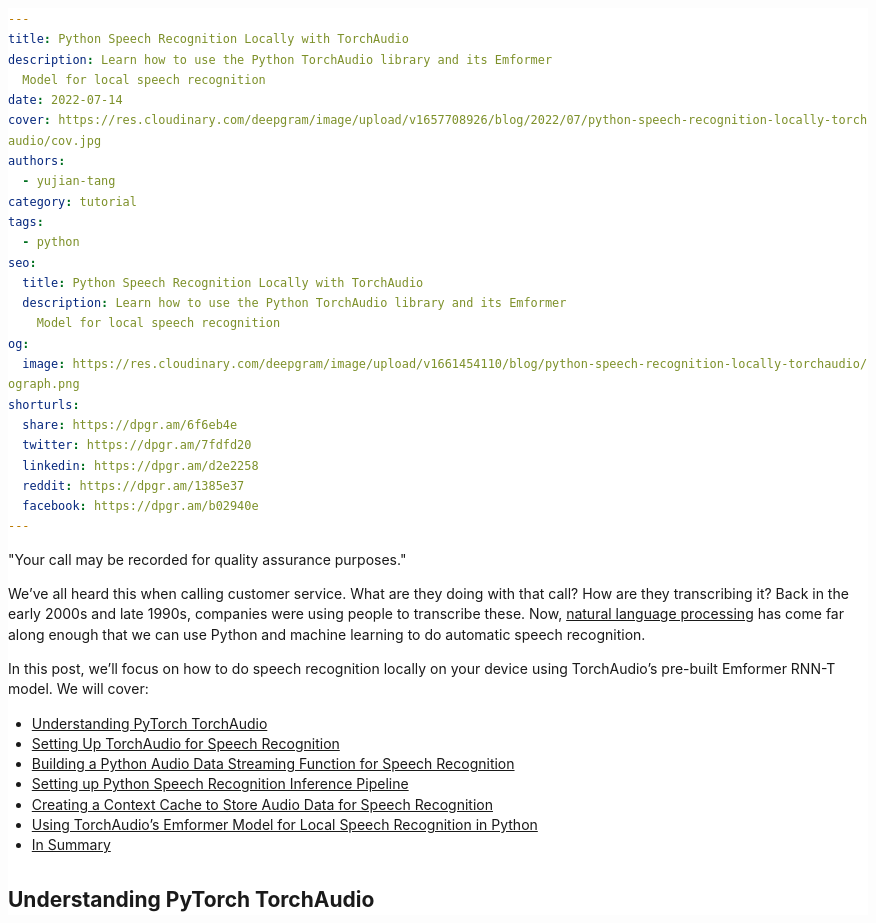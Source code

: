 ```yaml
---
title: Python Speech Recognition Locally with TorchAudio
description: Learn how to use the Python TorchAudio library and its Emformer
  Model for local speech recognition
date: 2022-07-14
cover: https://res.cloudinary.com/deepgram/image/upload/v1657708926/blog/2022/07/python-speech-recognition-locally-torchaudio/cov.jpg
authors:
  - yujian-tang
category: tutorial
tags:
  - python
seo:
  title: Python Speech Recognition Locally with TorchAudio
  description: Learn how to use the Python TorchAudio library and its Emformer
    Model for local speech recognition
og:
  image: https://res.cloudinary.com/deepgram/image/upload/v1661454110/blog/python-speech-recognition-locally-torchaudio/ograph.png
shorturls:
  share: https://dpgr.am/6f6eb4e
  twitter: https://dpgr.am/7fdfd20
  linkedin: https://dpgr.am/d2e2258
  reddit: https://dpgr.am/1385e37
  facebook: https://dpgr.am/b02940e
---
```

"Your call may be recorded for quality assurance purposes."

We’ve all heard this when calling customer service. What are they doing with that call? How are they transcribing it? Back in the early 2000s and late 1990s, companies were using people to transcribe these. Now, [natural language processing](https://en.wikipedia.org/wiki/Natural_language_processing) has come far along enough that we can use Python and machine learning to do automatic speech recognition.

In this post, we’ll focus on how to do speech recognition locally on your device using TorchAudio’s pre-built Emformer RNN-T model. We will cover:

* [Understanding PyTorch TorchAudio](#understanding-pytorch-torchaudio)
* [Setting Up TorchAudio for Speech Recognition](#setting-up-torchaudio-for-speech-recognition)
* [Building a Python Audio Data Streaming Function for Speech Recognition](#building-a-python-audio-data-streaming-function-for-speech-recognition)
* [Setting up Python Speech Recognition Inference Pipeline](#setting-up-python-speech-recognition-inference-pipeline)
* [Creating a Context Cache to Store Audio Data for Speech Recognition](#creating-a-context-cache-to-store-audio-data-for-speech-recognition)
* [Using TorchAudio’s Emformer Model for Local Speech Recognition in Python](#using-torchaudios-emformer-model-for-local-speech-recognition-in-python)
* [In Summary](#in-summary)

## Understanding PyTorch TorchAudio
